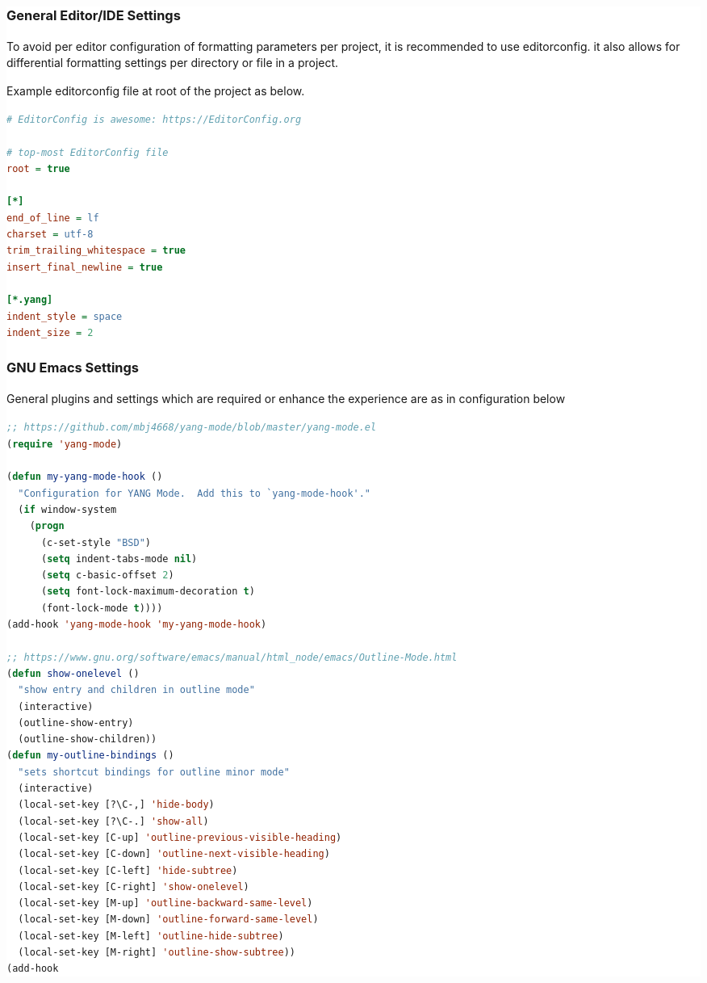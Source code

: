 ### General Editor/IDE Settings

To avoid per editor configuration of formatting parameters per project,
it is recommended to use editorconfig. it also allows for differential
formatting settings per directory or file in a project.

Example editorconfig file at root of the project as below.

```ini
# EditorConfig is awesome: https://EditorConfig.org

# top-most EditorConfig file
root = true

[*]
end_of_line = lf
charset = utf-8
trim_trailing_whitespace = true
insert_final_newline = true

[*.yang]
indent_style = space
indent_size = 2
```

### GNU Emacs Settings

General plugins and settings which are required or enhance the experience are
as in configuration below

```lisp
;; https://github.com/mbj4668/yang-mode/blob/master/yang-mode.el
(require 'yang-mode)

(defun my-yang-mode-hook ()
  "Configuration for YANG Mode.  Add this to `yang-mode-hook'."
  (if window-system
    (progn
      (c-set-style "BSD")
      (setq indent-tabs-mode nil)
      (setq c-basic-offset 2)
      (setq font-lock-maximum-decoration t)
      (font-lock-mode t))))
(add-hook 'yang-mode-hook 'my-yang-mode-hook)

;; https://www.gnu.org/software/emacs/manual/html_node/emacs/Outline-Mode.html
(defun show-onelevel ()
  "show entry and children in outline mode"
  (interactive)
  (outline-show-entry)
  (outline-show-children))
(defun my-outline-bindings ()
  "sets shortcut bindings for outline minor mode"
  (interactive)
  (local-set-key [?\C-,] 'hide-body)
  (local-set-key [?\C-.] 'show-all)
  (local-set-key [C-up] 'outline-previous-visible-heading)
  (local-set-key [C-down] 'outline-next-visible-heading)
  (local-set-key [C-left] 'hide-subtree)
  (local-set-key [C-right] 'show-onelevel)
  (local-set-key [M-up] 'outline-backward-same-level)
  (local-set-key [M-down] 'outline-forward-same-level)
  (local-set-key [M-left] 'outline-hide-subtree)
  (local-set-key [M-right] 'outline-show-subtree))
(add-hook
```

[lsp]: https://microsoft.github.io/language-server-protocol/
[initialize]: https://microsoft.github.io/language-server-protocol/specifications/lsp/3.17/specification/#initialize
[textDocument_publishDiagnostics]: https://microsoft.github.io/language-server-protocol/specifications/lsp/3.17/specification/#textDocument_publishDiagnostics
[textDocument_pullDiagnostics]: https://microsoft.github.io/language-server-protocol/specifications/lsp/3.17/specification/#textDocument_pullDiagnostics
[diagnostic]: https://microsoft.github.io/language-server-protocol/specifications/lsp/3.17/specification/#diagnostic
[range]: https://microsoft.github.io/language-server-protocol/specifications/lsp/3.17/specification/#range
[diagnosticSeverity]: https://microsoft.github.io/language-server-protocol/specifications/lsp/3.17/specification/#diagnosticSeverity
[diagnosticTag]: https://microsoft.github.io/language-server-protocol/specifications/lsp/3.17/specification/#diagnosticTag
[diagnosticRelatedInformation]: https://microsoft.github.io/language-server-protocol/specifications/lsp/3.17/specification/#diagnosticRelatedInformation
[eglot]: https://www.gnu.org/software/emacs/manual/html_mono/eglot.html
[vscode]: https://www.gnu.org/software/emacs/manual/html_mono/eglot.html
[textDocument_formatting]: https://microsoft.github.io/language-server-protocol/specifications/lsp/3.17/specification/#textDocument_formatting
[textDocument_rangeFormatting]: https://microsoft.github.io/language-server-protocol/specifications/lsp/3.17/specification/#textDocument_rangeFormatting
[textDocument_onTypeFormatting]: https://microsoft.github.io/language-server-protocol/specifications/lsp/3.17/specification/#textDocument_onTypeFormatting
[formattingOptions]: https://microsoft.github.io/language-server-protocol/specifications/lsp/3.17/specification/#formattingOptions